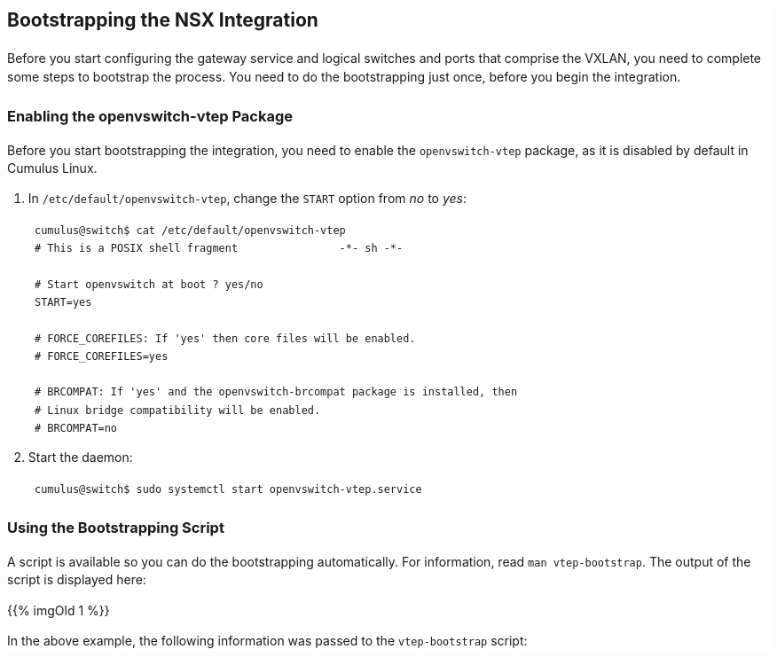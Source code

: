 ## Bootstrapping the NSX Integration

Before you start configuring the gateway service and logical switches
and ports that comprise the VXLAN, you need to complete some steps to
bootstrap the process. You need to do the bootstrapping just once,
before you begin the integration.

### Enabling the openvswitch-vtep Package

Before you start bootstrapping the integration, you need to enable the
`openvswitch-vtep` package, as it is disabled by default in Cumulus
Linux.

1. In `/etc/default/openvswitch-vtep`, change the `START` option from
   *no* to *yes*:

        cumulus@switch$ cat /etc/default/openvswitch-vtep
        # This is a POSIX shell fragment                -*- sh -*-
         
        # Start openvswitch at boot ? yes/no
        START=yes
         
        # FORCE_COREFILES: If 'yes' then core files will be enabled.
        # FORCE_COREFILES=yes
         
        # BRCOMPAT: If 'yes' and the openvswitch-brcompat package is installed, then
        # Linux bridge compatibility will be enabled.
        # BRCOMPAT=no

2. Start the daemon:

        cumulus@switch$ sudo systemctl start openvswitch-vtep.service

### Using the Bootstrapping Script

A script is available so you can do the bootstrapping automatically. For
information, read `man vtep-bootstrap`. The output of the script is
displayed here:

{{% imgOld 1 %}}

In the above example, the following information was passed to the
`vtep-bootstrap` script:
